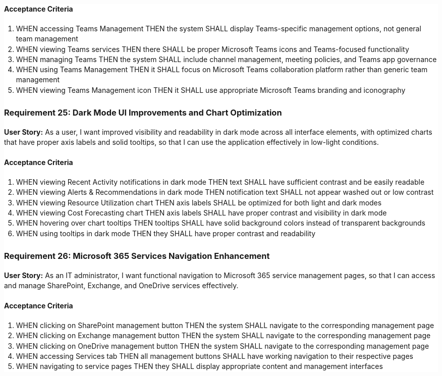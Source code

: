 #### Acceptance Criteria

1. WHEN accessing Teams Management THEN the system SHALL display Teams-specific management options, not general team management
2. WHEN viewing Teams services THEN there SHALL be proper Microsoft Teams icons and Teams-focused functionality
3. WHEN managing Teams THEN the system SHALL include channel management, meeting policies, and Teams app governance
4. WHEN using Teams Management THEN it SHALL focus on Microsoft Teams collaboration platform rather than generic team management
5. WHEN viewing Teams Management icon THEN it SHALL use appropriate Microsoft Teams branding and iconography

### Requirement 25: Dark Mode UI Improvements and Chart Optimization

**User Story:** As a user, I want improved visibility and readability in dark mode across all interface elements, with optimized charts that have proper axis labels and solid tooltips, so that I can use the application effectively in low-light conditions.

#### Acceptance Criteria

1. WHEN viewing Recent Activity notifications in dark mode THEN text SHALL have sufficient contrast and be easily readable
2. WHEN viewing Alerts & Recommendations in dark mode THEN notification text SHALL not appear washed out or low contrast
3. WHEN viewing Resource Utilization chart THEN axis labels SHALL be optimized for both light and dark modes
4. WHEN viewing Cost Forecasting chart THEN axis labels SHALL have proper contrast and visibility in dark mode
5. WHEN hovering over chart tooltips THEN tooltips SHALL have solid background colors instead of transparent backgrounds
6. WHEN using tooltips in dark mode THEN they SHALL have proper contrast and readability

### Requirement 26: Microsoft 365 Services Navigation Enhancement

**User Story:** As an IT administrator, I want functional navigation to Microsoft 365 service management pages, so that I can access and manage SharePoint, Exchange, and OneDrive services effectively.

#### Acceptance Criteria

1. WHEN clicking on SharePoint management button THEN the system SHALL navigate to the corresponding management page
2. WHEN clicking on Exchange management button THEN the system SHALL navigate to the corresponding management page  
3. WHEN clicking on OneDrive management button THEN the system SHALL navigate to the corresponding management page
4. WHEN accessing Services tab THEN all management buttons SHALL have working navigation to their respective pages
5. WHEN navigating to service pages THEN they SHALL display appropriate content and management interfaces

